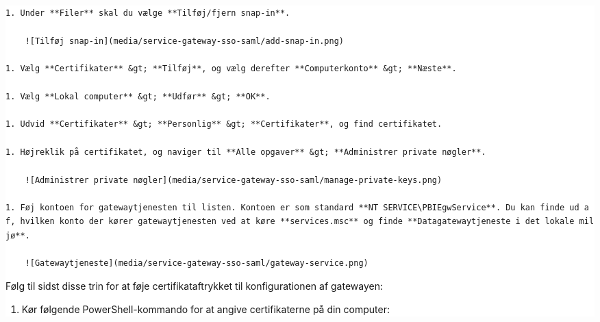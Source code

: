     1. Under **Filer** skal du vælge **Tilføj/fjern snap-in**.

        ![Tilføj snap-in](media/service-gateway-sso-saml/add-snap-in.png)

    1. Vælg **Certifikater** &gt; **Tilføj**, og vælg derefter **Computerkonto** &gt; **Næste**.

    1. Vælg **Lokal computer** &gt; **Udfør** &gt; **OK**.

    1. Udvid **Certifikater** &gt; **Personlig** &gt; **Certifikater**, og find certifikatet.

    1. Højreklik på certifikatet, og naviger til **Alle opgaver** &gt; **Administrer private nøgler**.

        ![Administrer private nøgler](media/service-gateway-sso-saml/manage-private-keys.png)

    1. Føj kontoen for gatewaytjenesten til listen. Kontoen er som standard **NT SERVICE\PBIEgwService**. Du kan finde ud af, hvilken konto der kører gatewaytjenesten ved at køre **services.msc** og finde **Datagatewaytjeneste i det lokale miljø**.

        ![Gatewaytjeneste](media/service-gateway-sso-saml/gateway-service.png)

Følg til sidst disse trin for at føje certifikataftrykket til konfigurationen af gatewayen:

1. Kør følgende PowerShell-kommando for at angive certifikaterne på din computer:
